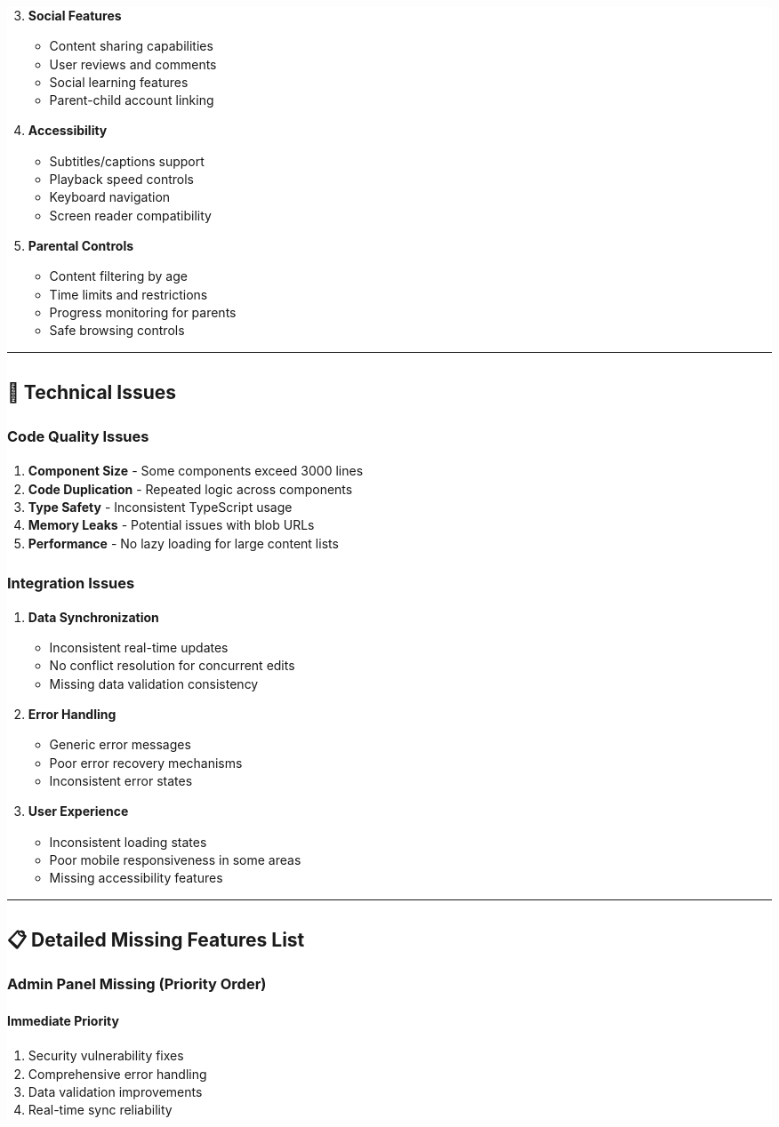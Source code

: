 3. **Social Features**
   - Content sharing capabilities
   - User reviews and comments
   - Social learning features
   - Parent-child account linking

4. **Accessibility**
   - Subtitles/captions support
   - Playback speed controls
   - Keyboard navigation
   - Screen reader compatibility

5. **Parental Controls**
   - Content filtering by age
   - Time limits and restrictions
   - Progress monitoring for parents
   - Safe browsing controls

---

## **🔧 Technical Issues**

### **Code Quality Issues**
1. **Component Size** - Some components exceed 3000 lines
2. **Code Duplication** - Repeated logic across components
3. **Type Safety** - Inconsistent TypeScript usage
4. **Memory Leaks** - Potential issues with blob URLs
5. **Performance** - No lazy loading for large content lists

### **Integration Issues**
1. **Data Synchronization**
   - Inconsistent real-time updates
   - No conflict resolution for concurrent edits
   - Missing data validation consistency

2. **Error Handling**
   - Generic error messages
   - Poor error recovery mechanisms
   - Inconsistent error states

3. **User Experience**
   - Inconsistent loading states
   - Poor mobile responsiveness in some areas
   - Missing accessibility features

---

## **📋 Detailed Missing Features List**

### **Admin Panel Missing (Priority Order)**

#### **Immediate Priority**
1. Security vulnerability fixes
2. Comprehensive error handling
3. Data validation improvements
4. Real-time sync reliability

